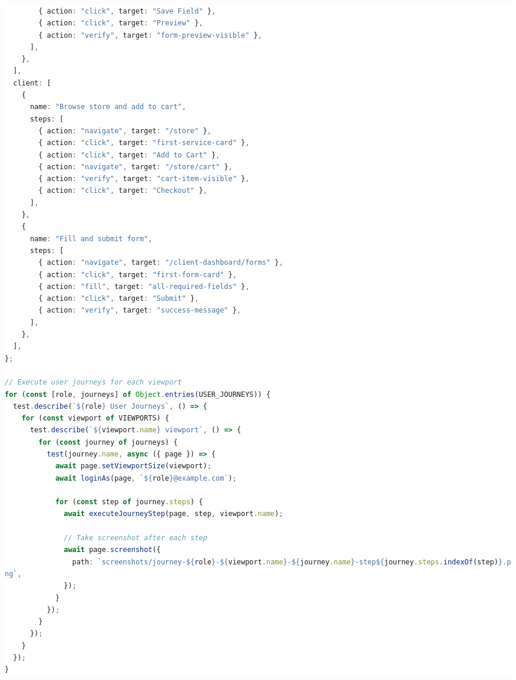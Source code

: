 ```typescript
        { action: "click", target: "Save Field" },
        { action: "click", target: "Preview" },
        { action: "verify", target: "form-preview-visible" },
      ],
    },
  ],
  client: [
    {
      name: "Browse store and add to cart",
      steps: [
        { action: "navigate", target: "/store" },
        { action: "click", target: "first-service-card" },
        { action: "click", target: "Add to Cart" },
        { action: "navigate", target: "/store/cart" },
        { action: "verify", target: "cart-item-visible" },
        { action: "click", target: "Checkout" },
      ],
    },
    {
      name: "Fill and submit form",
      steps: [
        { action: "navigate", target: "/client-dashboard/forms" },
        { action: "click", target: "first-form-card" },
        { action: "fill", target: "all-required-fields" },
        { action: "click", target: "Submit" },
        { action: "verify", target: "success-message" },
      ],
    },
  ],
};

// Execute user journeys for each viewport
for (const [role, journeys] of Object.entries(USER_JOURNEYS)) {
  test.describe(`${role} User Journeys`, () => {
    for (const viewport of VIEWPORTS) {
      test.describe(`${viewport.name} viewport`, () => {
        for (const journey of journeys) {
          test(journey.name, async ({ page }) => {
            await page.setViewportSize(viewport);
            await loginAs(page, `${role}@example.com`);

            for (const step of journey.steps) {
              await executeJourneyStep(page, step, viewport.name);

              // Take screenshot after each step
              await page.screenshot({
                path: `screenshots/journey-${role}-${viewport.name}-${journey.name}-step${journey.steps.indexOf(step)}.png`,
              });
            }
          });
        }
      });
    }
  });
}
```
